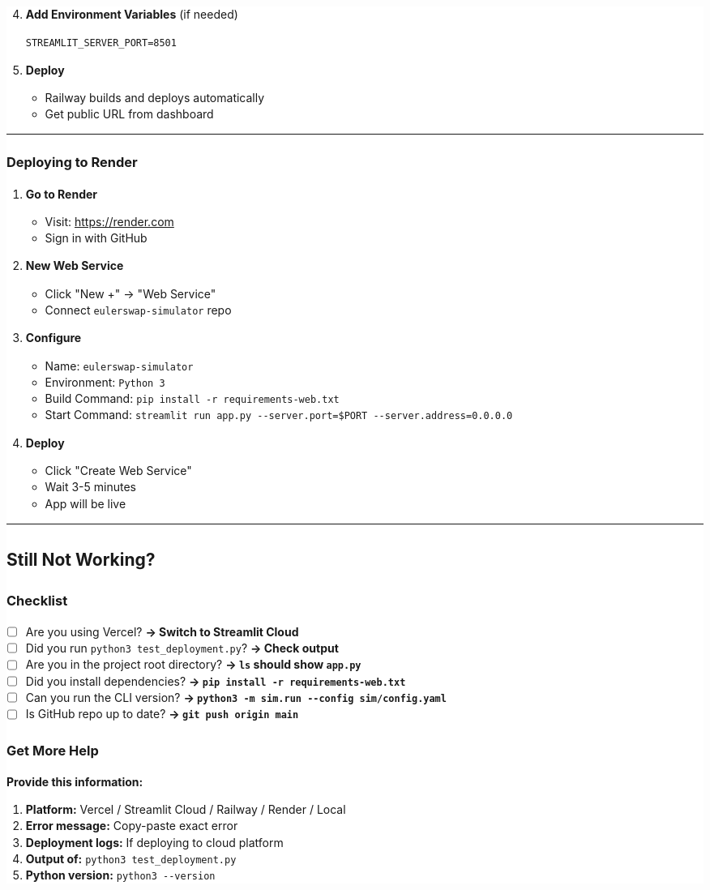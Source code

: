 4. **Add Environment Variables** (if needed)
   ```
   STREAMLIT_SERVER_PORT=8501
   ```

5. **Deploy**
   - Railway builds and deploys automatically
   - Get public URL from dashboard

---

### Deploying to Render

1. **Go to Render**
   - Visit: https://render.com
   - Sign in with GitHub

2. **New Web Service**
   - Click "New +" → "Web Service"
   - Connect `eulerswap-simulator` repo

3. **Configure**
   - Name: `eulerswap-simulator`
   - Environment: `Python 3`
   - Build Command: `pip install -r requirements-web.txt`
   - Start Command: `streamlit run app.py --server.port=$PORT --server.address=0.0.0.0`

4. **Deploy**
   - Click "Create Web Service"
   - Wait 3-5 minutes
   - App will be live

---

## Still Not Working?

### Checklist

- [ ] Are you using Vercel? **→ Switch to Streamlit Cloud**
- [ ] Did you run `python3 test_deployment.py`? **→ Check output**
- [ ] Are you in the project root directory? **→ `ls` should show `app.py`**
- [ ] Did you install dependencies? **→ `pip install -r requirements-web.txt`**
- [ ] Can you run the CLI version? **→ `python3 -m sim.run --config sim/config.yaml`**
- [ ] Is GitHub repo up to date? **→ `git push origin main`**

### Get More Help

**Provide this information:**

1. **Platform:** Vercel / Streamlit Cloud / Railway / Render / Local
2. **Error message:** Copy-paste exact error
3. **Deployment logs:** If deploying to cloud platform
4. **Output of:** `python3 test_deployment.py`
5. **Python version:** `python3 --version`
